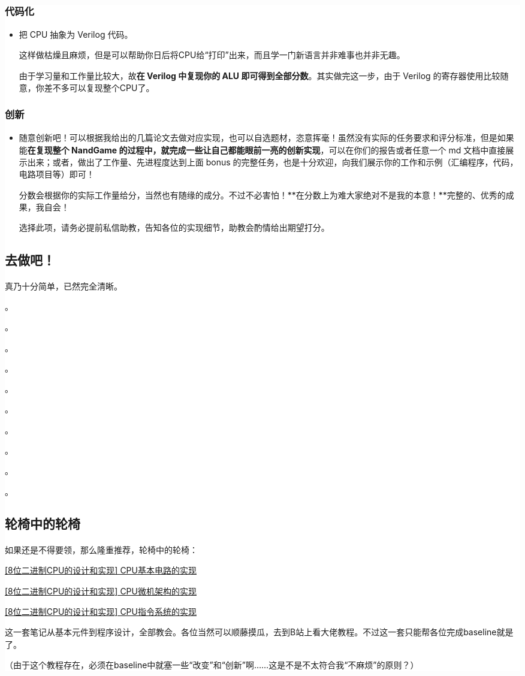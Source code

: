 ### 代码化

- 把 CPU 抽象为 Verilog 代码。

  这样做枯燥且麻烦，但是可以帮助你日后将CPU给“打印”出来，而且学一门新语言并非难事也并非无趣。

  由于学习量和工作量比较大，故**在 Verilog 中复现你的 ALU 即可得到全部分数**。其实做完这一步，由于 Verilog 的寄存器使用比较随意，你差不多可以复现整个CPU了。

### 创新

- 随意创新吧！可以根据我给出的几篇论文去做对应实现，也可以自选题材，恣意挥毫！虽然没有实际的任务要求和评分标准，但是如果能**在复现整个 NandGame 的过程中，就完成一些让自己都能眼前一亮的创新实现**，可以在你们的报告或者任意一个 md 文档中直接展示出来；或者，做出了工作量、先进程度达到上面 bonus 的完整任务，也是十分欢迎，向我们展示你的工作和示例（汇编程序，代码，电路项目等）即可！

  分数会根据你的实际工作量给分，当然也有随缘的成分。不过不必害怕！**在分数上为难大家绝对不是我的本意！**完整的、优秀的成果，我自会！

  选择此项，请务必提前私信助教，告知各位的实现细节，助教会酌情给出期望打分。

## 去做吧！

真乃十分简单，已然完全清晰。

。

。

。

。

。

。

。

。

。

。



## 轮椅中的轮椅

如果还是不得要领，那么隆重推荐，轮椅中的轮椅：

[[8位二进制CPU的设计和实现] CPU基本电路的实现](https://www.cnblogs.com/staraire/p/15311504.html)

[[8位二进制CPU的设计和实现] CPU微机架构的实现](https://www.cnblogs.com/staraire/p/15312822.html)

[[8位二进制CPU的设计和实现] CPU指令系统的实现](https://www.cnblogs.com/staraire/p/15312834.html)

这一套笔记从基本元件到程序设计，全部教会。各位当然可以顺藤摸瓜，去到B站上看大佬教程。不过这一套只能帮各位完成baseline就是了。

（由于这个教程存在，必须在baseline中就塞一些“改变”和“创新”啊……这是不是不太符合我“不麻烦”的原则？）
